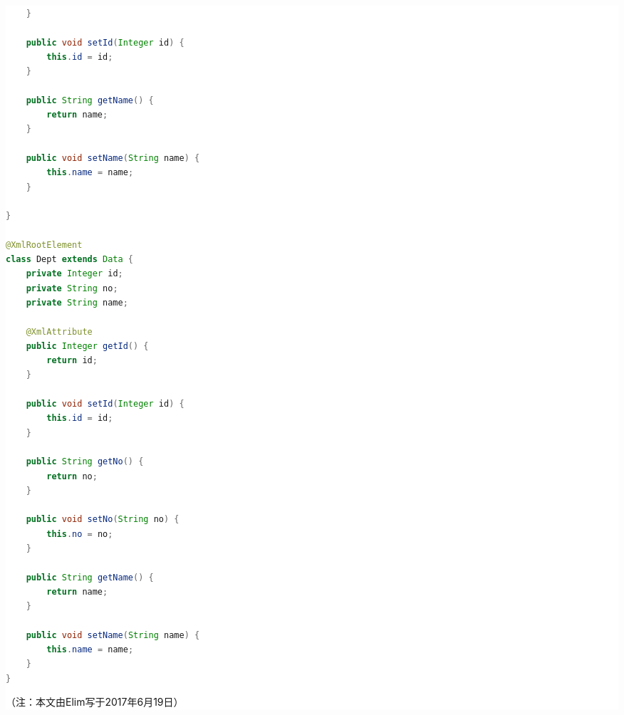 ```java
	}

	public void setId(Integer id) {
		this.id = id;
	}

	public String getName() {
		return name;
	}

	public void setName(String name) {
		this.name = name;
	}

}

@XmlRootElement
class Dept extends Data {
	private Integer id;
	private String no;
	private String name;

	@XmlAttribute
	public Integer getId() {
		return id;
	}

	public void setId(Integer id) {
		this.id = id;
	}

	public String getNo() {
		return no;
	}

	public void setNo(String no) {
		this.no = no;
	}

	public String getName() {
		return name;
	}

	public void setName(String name) {
		this.name = name;
	}
}
```

（注：本文由Elim写于2017年6月19日）